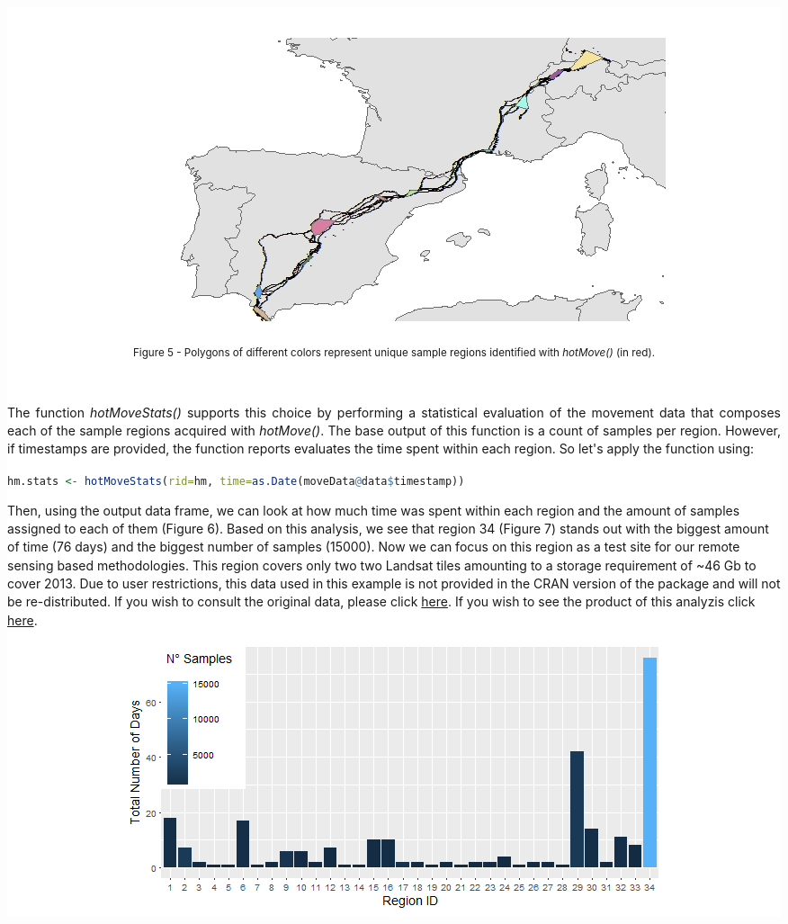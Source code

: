 <br>

<p align="center"><img width="605" height="315" src="https://github.com/RRemelgado/README_data/blob/master/rsMove/Figure_5.jpg"></p>
 
<p align="center"><sub>Figure 5 - Polygons of different colors represent unique sample regions identified with <i>hotMove()</i> (in red).</sub></p>

<br>

<p align="justify">
The function <i>hotMoveStats()</i> supports this choice by performing a statistical evaluation of the movement data that composes each of the sample regions acquired with <i>hotMove()</i>. The base output of this function is a count of samples per region. However, if timestamps are provided, the function reports evaluates the time spent within each region. So let's apply the function using:
</p>

```R
hm.stats <- hotMoveStats(rid=hm, time=as.Date(moveData@data$timestamp))
```

Then, using the output data frame, we can look at how much time was spent within each region and the amount of samples assigned to each of them (Figure 6). Based on this analysis, we see that region 34 (Figure 7) stands out with the biggest amount of time (76 days) and the biggest number of samples (15000). Now we can focus on this region as a test site for our remote sensing based methodologies. This region covers only two two Landsat tiles amounting to a storage requirement of ~46 Gb to cover 2013.
Due to user restrictions, this data used in this example is not provided in the CRAN version of the package and will not be re-distributed. If you wish to consult the original data, please click <a href="10.5441/001/1.78152p3q">here</a>. If you wish to see the product of this analyzis click <a href="https://github.com/RRemelgado/README_data/raw/master/rsMove/rsMove_example-output.zip">here</a>.
<br>

<p align="center"><img width="600" height="300" src="https://github.com/RRemelgado/README_data/blob/master/rsMove/Figure_6.png"></p>
 